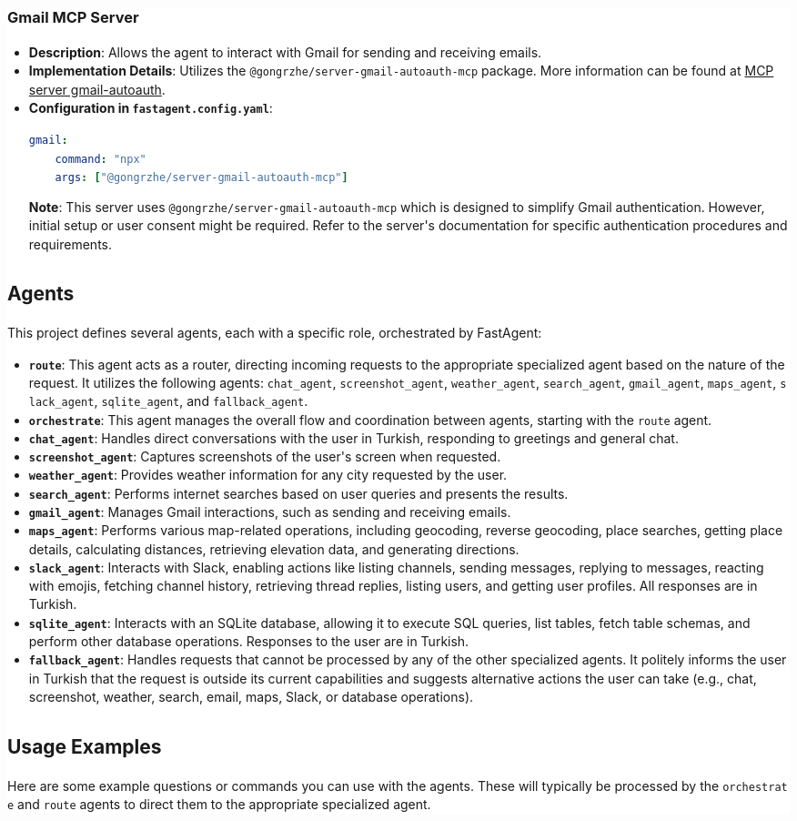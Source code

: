 ### Gmail MCP Server

*   **Description**: Allows the agent to interact with Gmail for sending and receiving emails.
*   **Implementation Details**: Utilizes the `@gongrzhe/server-gmail-autoauth-mcp` package. More information can be found at [MCP server gmail-autoauth](https://github.com/gongrz/server-gmail-autoauth-mcp).
*   **Configuration in `fastagent.config.yaml`**:
    ```yaml
    gmail:
        command: "npx"
        args: ["@gongrzhe/server-gmail-autoauth-mcp"]
    ```
    **Note**: This server uses `@gongrzhe/server-gmail-autoauth-mcp` which is designed to simplify Gmail authentication. However, initial setup or user consent might be required. Refer to the server's documentation for specific authentication procedures and requirements.

## Agents

This project defines several agents, each with a specific role, orchestrated by FastAgent:

*   **`route`**: This agent acts as a router, directing incoming requests to the appropriate specialized agent based on the nature of the request. It utilizes the following agents: `chat_agent`, `screenshot_agent`, `weather_agent`, `search_agent`, `gmail_agent`, `maps_agent`, `slack_agent`, `sqlite_agent`, and `fallback_agent`.
*   **`orchestrate`**: This agent manages the overall flow and coordination between agents, starting with the `route` agent.
*   **`chat_agent`**: Handles direct conversations with the user in Turkish, responding to greetings and general chat.
*   **`screenshot_agent`**: Captures screenshots of the user's screen when requested.
*   **`weather_agent`**: Provides weather information for any city requested by the user.
*   **`search_agent`**: Performs internet searches based on user queries and presents the results.
*   **`gmail_agent`**: Manages Gmail interactions, such as sending and receiving emails.
*   **`maps_agent`**: Performs various map-related operations, including geocoding, reverse geocoding, place searches, getting place details, calculating distances, retrieving elevation data, and generating directions.
*   **`slack_agent`**: Interacts with Slack, enabling actions like listing channels, sending messages, replying to messages, reacting with emojis, fetching channel history, retrieving thread replies, listing users, and getting user profiles. All responses are in Turkish.
*   **`sqlite_agent`**: Interacts with an SQLite database, allowing it to execute SQL queries, list tables, fetch table schemas, and perform other database operations. Responses to the user are in Turkish.
*   **`fallback_agent`**: Handles requests that cannot be processed by any of the other specialized agents. It politely informs the user in Turkish that the request is outside its current capabilities and suggests alternative actions the user can take (e.g., chat, screenshot, weather, search, email, maps, Slack, or database operations).

## Usage Examples

Here are some example questions or commands you can use with the agents. These will typically be processed by the `orchestrate` and `route` agents to direct them to the appropriate specialized agent.
